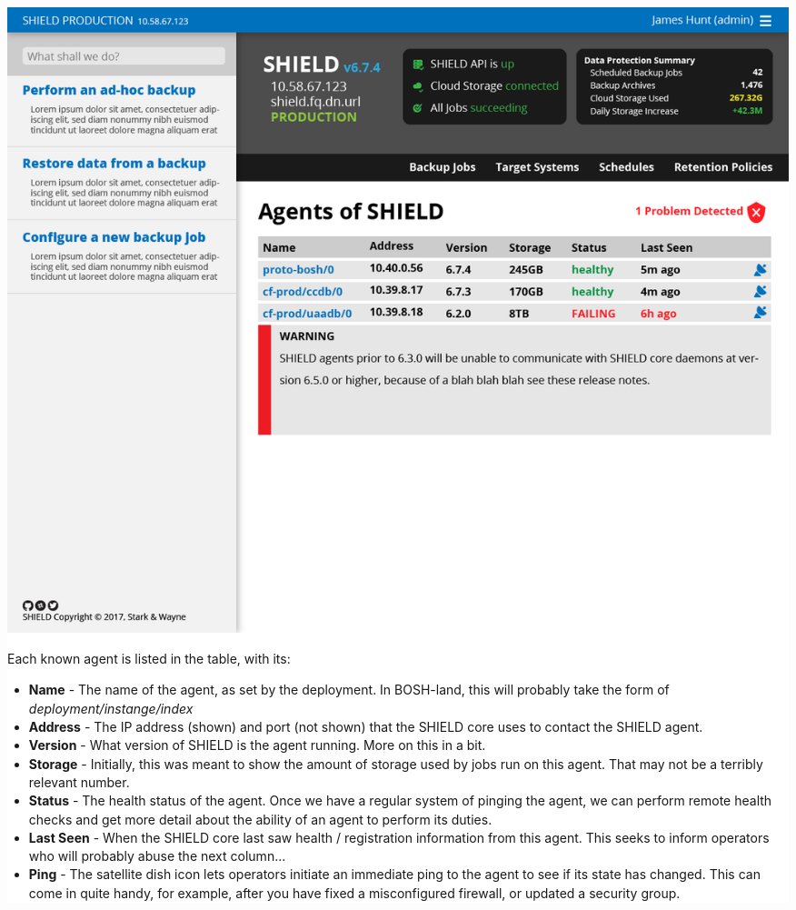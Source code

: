 ![Agents of SHIELD](images/uiv2.3.png)

Each known agent is listed in the table, with its:

- **Name** - The name of the agent, as set by the deployment.  In BOSH-land, this will probably take the form of _deployment/instange/index_
- **Address** - The IP address (shown) and port (not shown) that the SHIELD core uses to contact the SHIELD agent.
- **Version** - What version of SHIELD is the agent running.  More on this in a bit.
- **Storage** - Initially, this was meant to show the amount of storage used by jobs run on this agent.  That may not be a terribly relevant number.
- **Status** - The health status of the agent.  Once we have a regular system of pinging the agent, we can perform remote health checks and get more detail about the ability of an agent to perform its duties.
- **Last Seen** - When the SHIELD core last saw health / registration information from this agent.  This seeks to inform operators who will probably abuse the next column...
- **Ping** - The satellite dish icon lets operators initiate an immediate ping to the agent to see if its state has changed.  This can come in quite handy, for example, after you have fixed a misconfigured firewall, or updated a security group.
